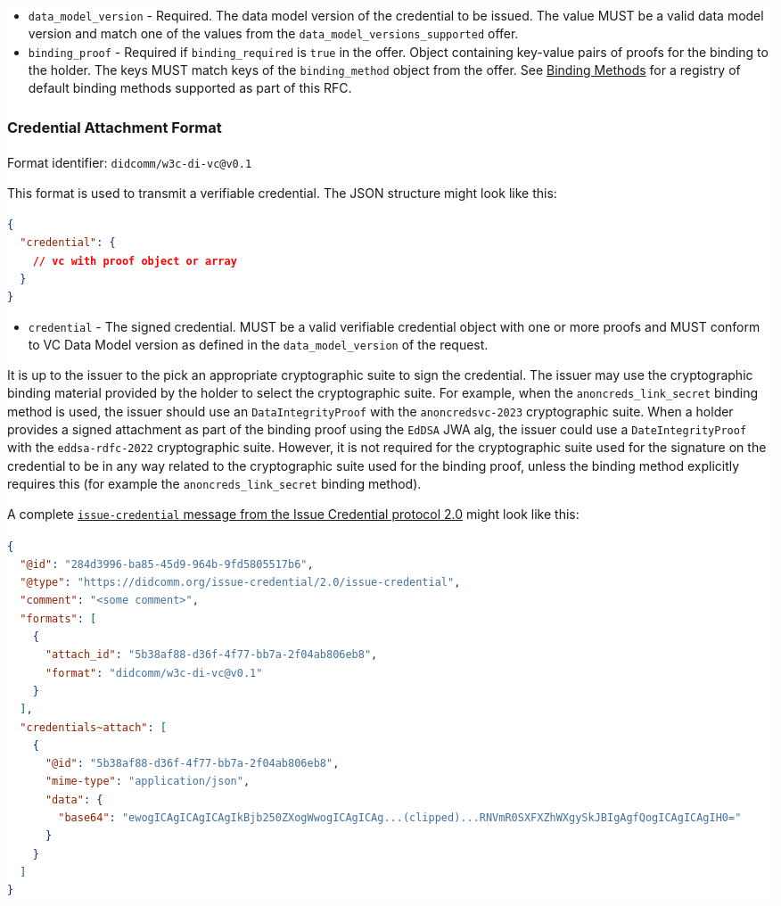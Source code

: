 - `data_model_version` - Required. The data model version of the credential to be issued. The value MUST be a valid data model version and match one of the values from the `data_model_versions_supported` offer.
- `binding_proof` - Required if `binding_required` is `true` in the offer. Object containing key-value pairs of proofs for the binding to the holder. The keys MUST match keys of the `binding_method` object from the offer. See [Binding Methods](#binding-methods) for a registry of default binding methods supported as part of this RFC.

### Credential Attachment Format

Format identifier: `didcomm/w3c-di-vc@v0.1`

This format is used to transmit a verifiable credential. The JSON structure might look like this:

```json
{
  "credential": {
    // vc with proof object or array
  }
}
```

- `credential` - The signed credential. MUST be a valid verifiable credential object with one or more proofs and MUST conform to VC Data Model version as defined in the `data_model_version` of the request.

It is up to the issuer to the pick an appropriate cryptographic suite to sign the credential. The issuer may use the cryptographic binding material provided by the holder to select the cryptographic suite. For example, when the `anoncreds_link_secret` binding method is used, the issuer should use an `DataIntegrityProof` with the `anoncredsvc-2023` cryptographic suite. When a holder provides a signed attachment as part of the binding proof using the `EdDSA` JWA alg, the issuer could use a `DateIntegrityProof` with the `eddsa-rdfc-2022` cryptographic suite. However, it is not required for the cryptographic suite used for the signature on the credential to be in any way related to the cryptographic suite used for the binding proof, unless the binding method explicitly requires this (for example the `anoncreds_link_secret` binding method).

A complete [`issue-credential` message from the Issue Credential protocol 2.0](../0453-issue-credential-v2/README.md#issue-credential) might look like this:

```json
{
  "@id": "284d3996-ba85-45d9-964b-9fd5805517b6",
  "@type": "https://didcomm.org/issue-credential/2.0/issue-credential",
  "comment": "<some comment>",
  "formats": [
    {
      "attach_id": "5b38af88-d36f-4f77-bb7a-2f04ab806eb8",
      "format": "didcomm/w3c-di-vc@v0.1"
    }
  ],
  "credentials~attach": [
    {
      "@id": "5b38af88-d36f-4f77-bb7a-2f04ab806eb8",
      "mime-type": "application/json",
      "data": {
        "base64": "ewogICAgICAgICAgIkBjb250ZXogWwogICAgICAg...(clipped)...RNVmR0SXFXZhWXgySkJBIgAgfQogICAgICAgIH0="
      }
    }
  ]
}
```
